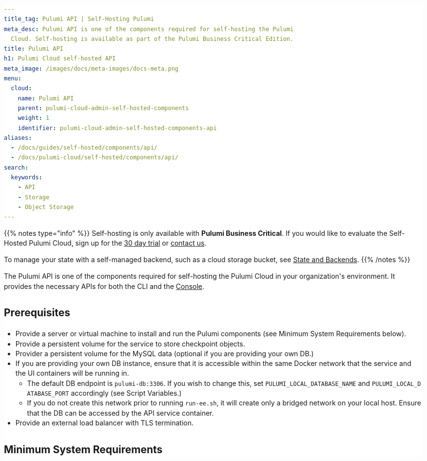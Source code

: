 ```yaml
---
title_tag: Pulumi API | Self-Hosting Pulumi
meta_desc: Pulumi API is one of the components required for self-hosting the Pulumi
  Cloud. Self-hosting is available as part of the Pulumi Business Critical Edition.
title: Pulumi API
h1: Pulumi Cloud self-hosted API
meta_image: /images/docs/meta-images/docs-meta.png
menu:
  cloud:
    name: Pulumi API
    parent: pulumi-cloud-admin-self-hosted-components
    weight: 1
    identifier: pulumi-cloud-admin-self-hosted-components-api
aliases:
  - /docs/guides/self-hosted/components/api/
  - /docs/pulumi-cloud/self-hosted/components/api/
search:
  keywords:
    - API
    - Storage
    - Object Storage
---
```


{{% notes type="info" %}}
Self-hosting is only available with **Pulumi Business Critical**. If you would like to evaluate the Self-Hosted Pulumi Cloud, sign up for the [30 day trial](/product/self-hosted#self-hosted-trial) or [contact us](/contact/).

To manage your state with a self-managed backend, such as a cloud storage bucket, see [State and Backends](/docs/concepts/state/).
{{% /notes %}}

The Pulumi API is one of the components required for self-hosting the Pulumi Cloud in your organization's environment. It provides the necessary APIs for both the CLI and the [Console](/docs/pulumi-cloud/self-hosted/components/console/).

## Prerequisites

* Provide a server or virtual machine to install and run the Pulumi components (see Minimum System Requirements below).
* Provide a persistent volume for the service to store checkpoint objects.
* Provider a persistent volume for the MySQL data (optional if you are providing your own DB.)
* If you are providing your own DB instance, ensure that it is accessible within the same Docker network that the service and the UI containers will be running in.
    * The default DB endpoint is `pulumi-db:3306`. If you wish to change this, set `PULUMI_LOCAL_DATABASE_NAME` and `PULUMI_LOCAL_DATABASE_PORT` accordingly (see Script Variables.)
    * If you do not create this network prior to running `run-ee.sh`, it will create only a bridged network on your local host. Ensure that the DB can be accessed by the API service container.
* Provide an external load balancer with TLS termination.

## Minimum System Requirements

